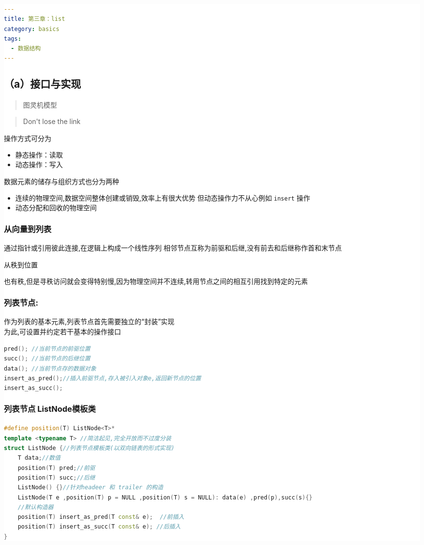 ```yaml
---
title: 第三章：list
category: basics
tags:
  - 数据结构
---
```


## （a）接口与实现


> 图灵机模型

> Don't lose the link 

操作方式可分为

* 静态操作：读取
* 动态操作：写入

数据元素的储存与组织方式也分为两种

* 连续的物理空间,数据空间整体创建或销毁,效率上有很大优势 但动态操作力不从心例如 `insert` 操作
* 动态分配和回收的物理空间


### 从向量到列表

通过指针或引用彼此连接,在逻辑上构成一个线性序列
相邻节点互称为前驱和后继,没有前去和后继称作首和末节点

从秩到位置

也有秩,但是寻秩访问就会变得特别慢,因为物理空间并不连续,转用节点之间的相互引用找到特定的元素


### 列表节点:  

作为列表的基本元素,列表节点首先需要独立的“封装”实现  
为此,可设置并约定若干基本的操作接口  

``` cpp
pred(); //当前节点的前驱位置
succ(); //当前节点的后继位置
data(); //当前节点存的数据对象
insert_as_pred();//插入前驱节点,存入被引入对象e,返回新节点的位置
insert_as_succ();
```


### 列表节点 ListNode模板类

``` cpp
#define position(T) ListNode<T>* 
template <typename T> //简洁起见,完全开放而不过度分装
struct ListNode {//列表节点模板类(以双向链表的形式实现)
    T data;//数值
    position(T) pred;//前驱
    position(T) succ;//后继
    ListNode() {}//针对headeer 和 trailer 的构造
    ListNode(T e ,position(T) p = NULL ,position(T) s = NULL): data(e) ,pred(p),succ(s){} 
    //默认构造器
    position(T) insert_as_pred(T const& e);  //前插入
    position(T) insert_as_succ(T const& e); //后插入
}
```
